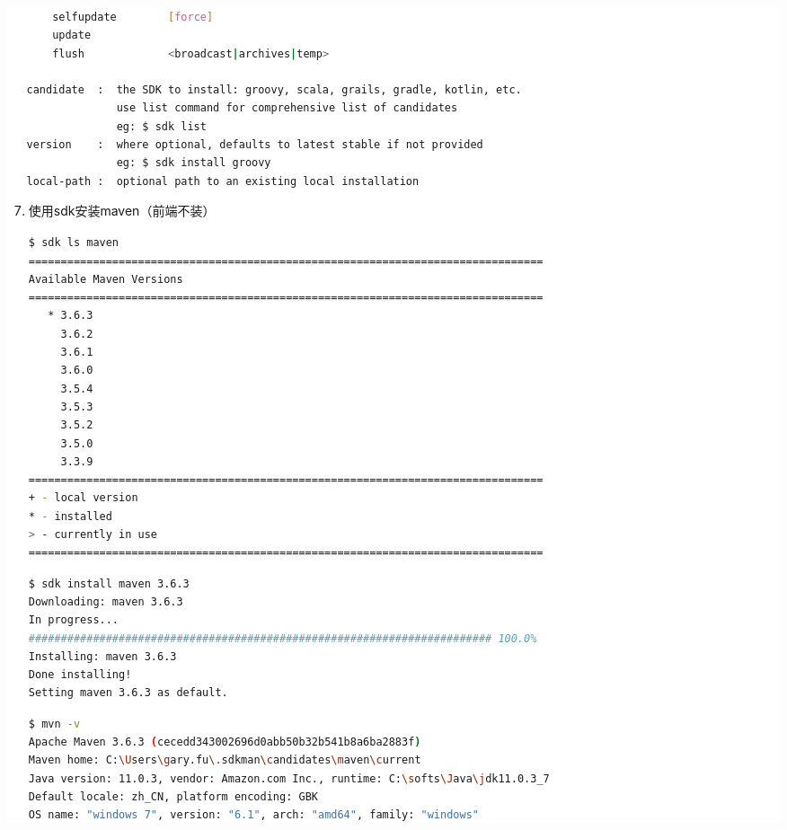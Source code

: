    ```bash
          selfupdate        [force]
          update
          flush             <broadcast|archives|temp>
   
      candidate  :  the SDK to install: groovy, scala, grails, gradle, kotlin, etc.
                    use list command for comprehensive list of candidates
                    eg: $ sdk list
      version    :  where optional, defaults to latest stable if not provided
                    eg: $ sdk install groovy
      local-path :  optional path to an existing local installation
   ```

7. 使用sdk安装maven（前端不装）

   ```bash
   $ sdk ls maven
   ================================================================================
   Available Maven Versions
   ================================================================================
      * 3.6.3
        3.6.2
        3.6.1
        3.6.0
        3.5.4
        3.5.3
        3.5.2
        3.5.0
        3.3.9
   ================================================================================
   + - local version
   * - installed
   > - currently in use
   ================================================================================
   ```

   ```bash
   $ sdk install maven 3.6.3
   Downloading: maven 3.6.3
   In progress...
   ######################################################################## 100.0%
   Installing: maven 3.6.3
   Done installing!
   Setting maven 3.6.3 as default.
   ```

   ```bash
   $ mvn -v
   Apache Maven 3.6.3 (cecedd343002696d0abb50b32b541b8a6ba2883f)
   Maven home: C:\Users\gary.fu\.sdkman\candidates\maven\current
   Java version: 11.0.3, vendor: Amazon.com Inc., runtime: C:\softs\Java\jdk11.0.3_7
   Default locale: zh_CN, platform encoding: GBK
   OS name: "windows 7", version: "6.1", arch: "amd64", family: "windows"
   ```
